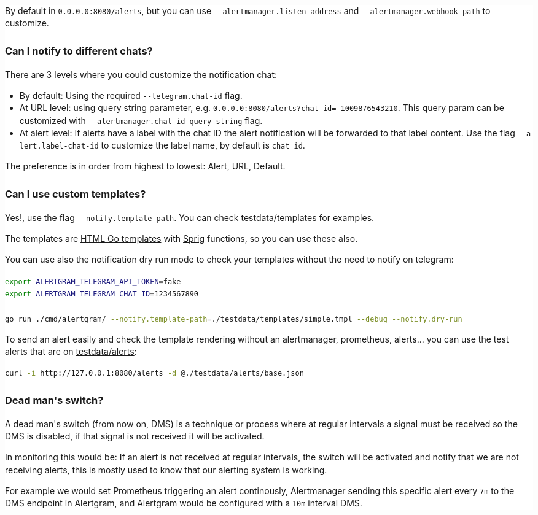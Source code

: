 By default in `0.0.0.0:8080/alerts`, but you can use `--alertmanager.listen-address` and
`--alertmanager.webhook-path` to customize.

### Can I notify to different chats?

There are 3 levels where you could customize the notification chat:

- By default: Using the required `--telegram.chat-id` flag.
- At URL level: using [query string] parameter, e.g. `0.0.0.0:8080/alerts?chat-id=-1009876543210`.
  This query param can be customized with `--alertmanager.chat-id-query-string` flag.
- At alert level: If alerts have a label with the chat ID the alert notification will be forwarded to
  that label content. Use the flag `--alert.label-chat-id` to customize the label name, by default
  is `chat_id`.

The preference is in order from highest to lowest: Alert, URL, Default.

### Can I use custom templates?

Yes!, use the flag `--notify.template-path`. You can check [testdata/templates](testdata/templates) for examples.

The templates are [HTML Go templates] with [Sprig] functions, so you can use these also.

You can use also the notification dry run mode to check your templates without the need
to notify on telegram:

```bash
export ALERTGRAM_TELEGRAM_API_TOKEN=fake
export ALERTGRAM_TELEGRAM_CHAT_ID=1234567890

go run ./cmd/alertgram/ --notify.template-path=./testdata/templates/simple.tmpl --debug --notify.dry-run
```

To send an alert easily and check the template rendering without an alertmanager, prometheus, alerts... you can use the test alerts that are on [testdata/alerts](testdata/alerts):

```bash
curl -i http://127.0.0.1:8080/alerts -d @./testdata/alerts/base.json
```

### Dead man's switch?

A [dead man's switch][dms] (from now on, DMS) is a technique or process where at regular intervals a signal must be received
so the DMS is disabled, if that signal is not received it will be activated.

In monitoring this would be: If an alert is not received at regular intervals, the switch will be activated and notify that we
are not receiving alerts, this is mostly used to know that our alerting system is working.

For example we would set Prometheus triggering an alert continously, Alertmanager sending this specific alert
every `7m` to the DMS endpoint in Alertgram, and Alertgram would be configured with a `10m` interval DMS.


[github-actions-image]: https://github.com/slok/alertgram/workflows/CI/badge.svg
[github-actions-url]: https://github.com/slok/alertgram/actions
[goreport-image]: https://goreportcard.com/badge/github.com/slok/alertgram
[goreport-url]: https://goreportcard.com/report/github.com/slok/alertgram
[prometheus alertmanager]: https://github.com/prometheus/alertmanager
[prometheus]: https://prometheus.io/
[telegram]: https://telegram.org/
[telegram-token]: https://core.telegram.org/bots#6-botfather
[telegram-chat-id]: https://github.com/GabrielRF/telegram-id
[alertmanager-configuration]: docs/alertmanager
[kubernetes-deployment]: docs/kubernetes
[html go templates]: https://golang.org/pkg/html/template/
[sprig]: http://masterminds.github.io/sprig
[query string]: https://en.wikipedia.org/wiki/Query_string
[k3s]: https://k3s.io/
[dms]: https://en.wikipedia.org/wiki/Dead_man%27s_switch